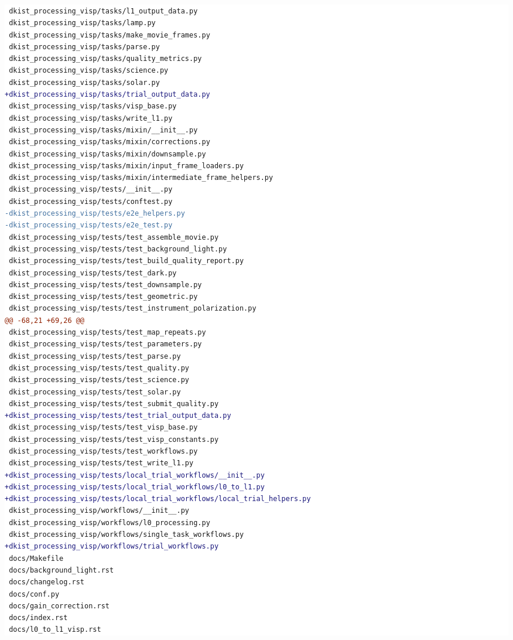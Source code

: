 ```diff
 dkist_processing_visp/tasks/l1_output_data.py
 dkist_processing_visp/tasks/lamp.py
 dkist_processing_visp/tasks/make_movie_frames.py
 dkist_processing_visp/tasks/parse.py
 dkist_processing_visp/tasks/quality_metrics.py
 dkist_processing_visp/tasks/science.py
 dkist_processing_visp/tasks/solar.py
+dkist_processing_visp/tasks/trial_output_data.py
 dkist_processing_visp/tasks/visp_base.py
 dkist_processing_visp/tasks/write_l1.py
 dkist_processing_visp/tasks/mixin/__init__.py
 dkist_processing_visp/tasks/mixin/corrections.py
 dkist_processing_visp/tasks/mixin/downsample.py
 dkist_processing_visp/tasks/mixin/input_frame_loaders.py
 dkist_processing_visp/tasks/mixin/intermediate_frame_helpers.py
 dkist_processing_visp/tests/__init__.py
 dkist_processing_visp/tests/conftest.py
-dkist_processing_visp/tests/e2e_helpers.py
-dkist_processing_visp/tests/e2e_test.py
 dkist_processing_visp/tests/test_assemble_movie.py
 dkist_processing_visp/tests/test_background_light.py
 dkist_processing_visp/tests/test_build_quality_report.py
 dkist_processing_visp/tests/test_dark.py
 dkist_processing_visp/tests/test_downsample.py
 dkist_processing_visp/tests/test_geometric.py
 dkist_processing_visp/tests/test_instrument_polarization.py
@@ -68,21 +69,26 @@
 dkist_processing_visp/tests/test_map_repeats.py
 dkist_processing_visp/tests/test_parameters.py
 dkist_processing_visp/tests/test_parse.py
 dkist_processing_visp/tests/test_quality.py
 dkist_processing_visp/tests/test_science.py
 dkist_processing_visp/tests/test_solar.py
 dkist_processing_visp/tests/test_submit_quality.py
+dkist_processing_visp/tests/test_trial_output_data.py
 dkist_processing_visp/tests/test_visp_base.py
 dkist_processing_visp/tests/test_visp_constants.py
 dkist_processing_visp/tests/test_workflows.py
 dkist_processing_visp/tests/test_write_l1.py
+dkist_processing_visp/tests/local_trial_workflows/__init__.py
+dkist_processing_visp/tests/local_trial_workflows/l0_to_l1.py
+dkist_processing_visp/tests/local_trial_workflows/local_trial_helpers.py
 dkist_processing_visp/workflows/__init__.py
 dkist_processing_visp/workflows/l0_processing.py
 dkist_processing_visp/workflows/single_task_workflows.py
+dkist_processing_visp/workflows/trial_workflows.py
 docs/Makefile
 docs/background_light.rst
 docs/changelog.rst
 docs/conf.py
 docs/gain_correction.rst
 docs/index.rst
 docs/l0_to_l1_visp.rst
```
